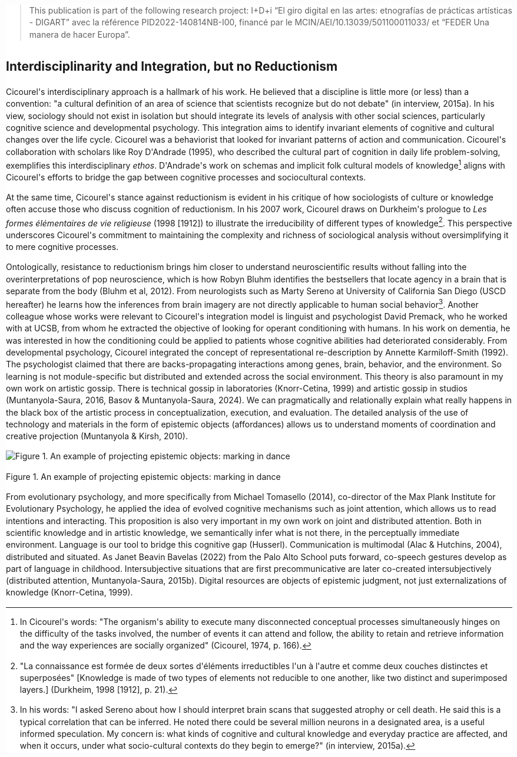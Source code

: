 
>  This publication is part of the following research project: I+D+i “El giro digital en las artes: etnografías de prácticas artísticas - DIGART” avec la référence PID2022-140814NB-I00, financé par le MCIN/AEI/10.13039/501100011033/ et “FEDER Una manera de hacer Europa”.

## Interdisciplinarity and Integration, but no Reductionism

Cicourel's interdisciplinary approach is a hallmark of his work. He believed that a discipline is little more (or less) than a convention: "a cultural definition of an area of science that scientists recognize but do not debate" (in interview, 2015a). In his view, sociology should not exist in isolation but should integrate its levels of analysis with other social sciences, particularly cognitive science and developmental psychology. This integration aims to identify invariant elements of cognitive and cultural changes over the life cycle. Cicourel was a behaviorist that looked for invariant patterns of action and communication. Cicourel's collaboration with scholars like Roy D'Andrade (1995), who described the cultural part of cognition in daily life problem-solving, exemplifies this interdisciplinary *ethos*. D'Andrade's work on schemas and implicit folk cultural models of knowledge[^1] aligns with Cicourel's efforts to bridge the gap between cognitive processes and sociocultural contexts.

At the same time, Cicourel's stance against reductionism is evident in his critique of how sociologists of culture or knowledge often accuse those who discuss cognition of reductionism. In his 2007 work, Cicourel draws on Durkheim's prologue to *Les formes élémentaires de vie religieuse* (1998 \[1912\]) to illustrate the irreducibility of different types of knowledge[^2]. This perspective underscores Cicourel's commitment to maintaining the complexity and richness of sociological analysis without oversimplifying it to mere cognitive processes.

Ontologically, resistance to reductionism brings him closer to understand neuroscientific results without falling into the overinterpretations of pop neuroscience, which is how Robyn Bluhm identifies the bestsellers that locate agency in a brain that is separate from the body (Bluhm et al, 2012). From neurologists such as Marty Sereno at University of California San Diego (USCD hereafter) he learns how the inferences from brain imagery are not directly applicable to human social behavior[^3]. Another colleague whose works were relevant to Cicourel's integration model is linguist and psychologist David Premack, who he worked with at UCSB, from whom he extracted the objective of looking for operant conditioning with humans. In his work on dementia, he was interested in how the conditioning could be applied to patients whose cognitive abilities had deteriorated considerably. From developmental psychology, Cicourel integrated the concept of representational re-description by Annette Karmiloff-Smith (1992). The psychologist claimed that there are backs-propagating interactions among genes, brain, behavior, and the environment. So learning is not module-specific but distributed and extended across the social environment. This theory is also paramount in my own work on artistic gossip. There is technical gossip in laboratories (Knorr-Cetina, 1999) and artistic gossip in studios (Muntanyola-Saura, 2016, Basov & Muntanyola-Saura, 2024). We can pragmatically and relationally explain what really happens in the black box of the artistic process in conceptualization, execution, and evaluation. The detailed analysis of the use of technology and materials in the form of epistemic objects (affordances) allows us to understand moments of coordination and creative projection (Muntanyola & Kirsh, 2010).

![Figure 1. An example of projecting epistemic objects: marking in dance](/Fig_1.png)
<figcaption>Figure 1. An example of projecting epistemic objects: marking in dance</figcaption>

From evolutionary psychology, and more specifically from Michael Tomasello (2014), co-director of the Max Plank Institute for Evolutionary Psychology, he applied the idea of evolved cognitive mechanisms such as joint attention, which allows us to read intentions and interacting. This proposition is also very important in my own work on joint and distributed attention. Both in scientific knowledge and in artistic knowledge, we semantically infer what is not there, in the perceptually immediate environment. Language is our tool to bridge this cognitive gap (Husserl). Communication is multimodal (Alac & Hutchins, 2004), distributed and situated. As Janet Beavin Bavelas (2022) from the Palo Alto School puts forward, co-speech gestures develop as part of language in childhood. Intersubjective situations that are first precommunicative are later co-created intersubjectively (distributed attention, Muntanyola-Saura, 2015b). Digital resources are objects of epistemic judgment, not just externalizations of knowledge (Knorr-Cetina, 1999).


[^1]: In Cicourel's words: "The organism's ability to execute many disconnected conceptual processes simultaneously hinges on the difficulty of the tasks involved, the number of events it can attend and follow, the ability to retain and retrieve information and the way experiences are socially organized" (Cicourel, 1974, p. 166).
[^2]: "La connaissance est formée de deux sortes d'éléments irreductibles l'un à l'autre et comme deux couches distinctes et superposées" \[Knowledge is made of two types of elements not reducible to one another, like two distinct and superimposed layers.\] (Durkheim, 1998 \[1912\], p. 21).
[^3]: In his words: "I asked Sereno about how I should interpret brain scans that suggested atrophy or cell death. He said this is a typical correlation that can be inferred. He noted there could be several million neurons in a designated area, is a useful informed speculation. My concern is: what kinds of cognitive and cultural knowledge and everyday practice are affected, and when it occurs, under what socio-cultural contexts do they begin to emerge?" (in interview, 2015a).
[^5]: The aging process differentially affects humans with some becoming gradually more cognitively, emotionally, and culturally compromised. To summarize, you cannot have culture without cognition, and vice versa.
[^6]: In his words: " In the next few years, I puzzled about how Schutz' way of interviewing was useful for understanding the notion of a world known in common and taken for granted)" (in interview, 2015a).